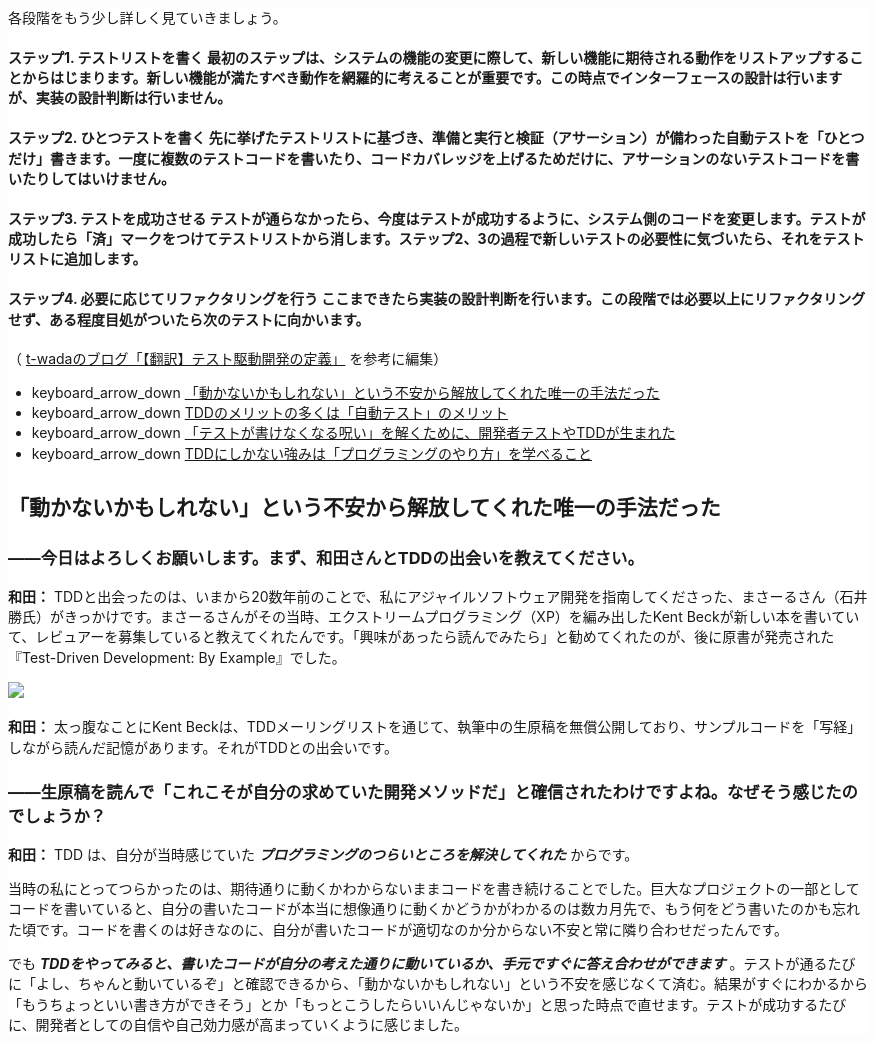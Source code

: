 各段階をもう少し詳しく見ていきましょう。

#### ステップ1. テストリストを書く 最初のステップは、システムの機能の変更に際して、新しい機能に期待される動作をリストアップすることからはじまります。新しい機能が満たすべき動作を網羅的に考えることが重要です。この時点でインターフェースの設計は行いますが、実装の設計判断は行いません。

#### ステップ2. ひとつテストを書く 先に挙げたテストリストに基づき、準備と実行と検証（アサーション）が備わった自動テストを「ひとつだけ」書きます。一度に複数のテストコードを書いたり、コードカバレッジを上げるためだけに、アサーションのないテストコードを書いたりしてはいけません。

#### ステップ3. テストを成功させる テストが通らなかったら、今度はテストが成功するように、システム側のコードを変更します。テストが成功したら「済」マークをつけてテストリストから消します。ステップ2、3の過程で新しいテストの必要性に気づいたら、それをテストリストに追加します。

#### ステップ4. 必要に応じてリファクタリングを行う ここまできたら実装の設計判断を行います。この段階では必要以上にリファクタリングせず、ある程度目処がついたら次のテストに向かいます。

（ [t-wadaのブログ「【翻訳】テスト駆動開発の定義」](https://t-wada.hatenablog.jp/entry/canon-tdd-by-kent-beck#%E7%BF%BB%E8%A8%B3%E3%83%86%E3%82%B9%E3%83%88%E9%A7%86%E5%8B%95%E9%96%8B%E7%99%BA%E3%81%AE%E5%AE%9A%E7%BE%A9) を参考に編集）

- keyboard\_arrow\_down [「動かないかもしれない」という不安から解放してくれた唯一の手法だった](https://levtech.jp/media/article/interview/detail_477/#ttl_1)
- keyboard\_arrow\_down [TDDのメリットの多くは「自動テスト」のメリット](https://levtech.jp/media/article/interview/detail_477/#ttl_2)
- keyboard\_arrow\_down [「テストが書けなくなる呪い」を解くために、開発者テストやTDDが生まれた](https://levtech.jp/media/article/interview/detail_477/#ttl_3)
- keyboard\_arrow\_down [TDDにしかない強みは「プログラミングのやり方」を学べること](https://levtech.jp/media/article/interview/detail_477/#ttl_4)

## 「動かないかもしれない」という不安から解放してくれた唯一の手法だった

### ——今日はよろしくお願いします。まず、和田さんとTDDの出会いを教えてください。

**和田：** TDDと出会ったのは、いまから20数年前のことで、私にアジャイルソフトウェア開発を指南してくださった、まさーるさん（石井勝氏）がきっかけです。まさーるさんがその当時、エクストリームプログラミング（XP）を編み出したKent Beckが新しい本を書いていて、レビュアーを募集していると教えてくれたんです。「興味があったら読んでみたら」と勧めてくれたのが、後に原書が発売された『Test-Driven Development: By Example』でした。

![](https://levtech.jp/media/wp-content/uploads/2024/07/Group-20-1.png)

**和田：** 太っ腹なことにKent Beckは、TDDメーリングリストを通じて、執筆中の生原稿を無償公開しており、サンプルコードを「写経」しながら読んだ記憶があります。それがTDDとの出会いです。

### ——生原稿を読んで「これこそが自分の求めていた開発メソッドだ」と確信されたわけですよね。なぜそう感じたのでしょうか？

**和田：** TDD は、自分が当時感じていた ***プログラミングのつらいところを解決してくれた*** からです。

当時の私にとってつらかったのは、期待通りに動くかわからないままコードを書き続けることでした。巨大なプロジェクトの一部としてコードを書いていると、自分の書いたコードが本当に想像通りに動くかどうかがわかるのは数カ月先で、もう何をどう書いたのかも忘れた頃です。コードを書くのは好きなのに、自分が書いたコードが適切なのか分からない不安と常に隣り合わせだったんです。

でも ***TDDをやってみると、書いたコードが自分の考えた通りに動いているか、手元ですぐに答え合わせができます*** 。テストが通るたびに「よし、ちゃんと動いているぞ」と確認できるから、「動かないかもしれない」という不安を感じなくて済む。結果がすぐにわかるから「もうちょっといい書き方ができそう」とか「もっとこうしたらいいんじゃないか」と思った時点で直せます。テストが成功するたびに、開発者としての自信や自己効力感が高まっていくように感じました。
